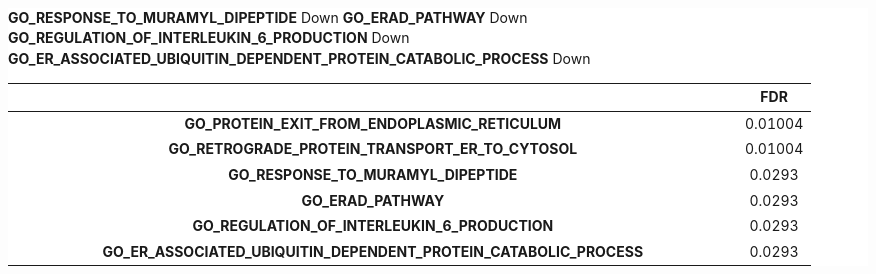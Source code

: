 <tr class="odd">
<td align="center"><strong>GO_RESPONSE_TO_MURAMYL_DIPEPTIDE</strong></td>
<td align="center">Down</td>
</tr>
<tr class="even">
<td align="center"><strong>GO_ERAD_PATHWAY</strong></td>
<td align="center">Down</td>
</tr>
<tr class="odd">
<td align="center"><strong>GO_REGULATION_OF_INTERLEUKIN_6_PRODUCTION</strong></td>
<td align="center">Down</td>
</tr>
<tr class="even">
<td align="center"><strong>GO_ER_ASSOCIATED_UBIQUITIN_DEPENDENT_PROTEIN_CATABOLIC_PROCESS</strong></td>
<td align="center">Down</td>
</tr>
</tbody>
</table>

<table>
<colgroup>
<col width="90%" />
<col width="9%" />
</colgroup>
<thead>
<tr class="header">
<th align="center"> </th>
<th align="center">FDR</th>
</tr>
</thead>
<tbody>
<tr class="odd">
<td align="center"><strong>GO_PROTEIN_EXIT_FROM_ENDOPLASMIC_RETICULUM</strong></td>
<td align="center">0.01004</td>
</tr>
<tr class="even">
<td align="center"><strong>GO_RETROGRADE_PROTEIN_TRANSPORT_ER_TO_CYTOSOL</strong></td>
<td align="center">0.01004</td>
</tr>
<tr class="odd">
<td align="center"><strong>GO_RESPONSE_TO_MURAMYL_DIPEPTIDE</strong></td>
<td align="center">0.0293</td>
</tr>
<tr class="even">
<td align="center"><strong>GO_ERAD_PATHWAY</strong></td>
<td align="center">0.0293</td>
</tr>
<tr class="odd">
<td align="center"><strong>GO_REGULATION_OF_INTERLEUKIN_6_PRODUCTION</strong></td>
<td align="center">0.0293</td>
</tr>
<tr class="even">
<td align="center"><strong>GO_ER_ASSOCIATED_UBIQUITIN_DEPENDENT_PROTEIN_CATABOLIC_PROCESS</strong></td>
<td align="center">0.0293</td>
</tr>
</tbody>
</table>
